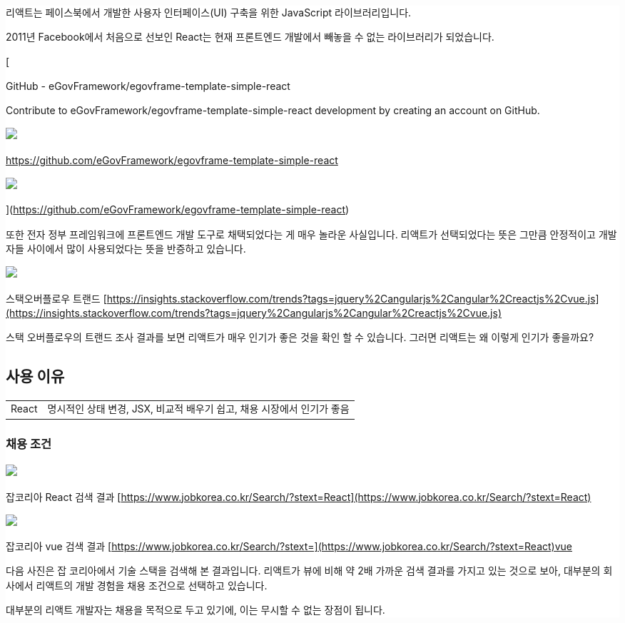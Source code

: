 리액트는 페이스북에서 개발한 사용자 인터페이스(UI) 구축을 위한 JavaScript 라이브러리입니다.

2011년 Facebook에서 처음으로 선보인 React는 현재 프론트엔드 개발에서 빼놓을 수 없는 라이브러리가 되었습니다.

[

GitHub - eGovFramework/egovframe-template-simple-react

Contribute to eGovFramework/egovframe-template-simple-react development by creating an account on GitHub.

![](https://oopy.lazyrockets.com/api/v2/notion/image?src=https%3A%2F%2Fgithub.com%2Ffluidicon.png&blockId=a8f1d25a-a6a8-48d0-969f-62e80786aeef&width=32)

https://github.com/eGovFramework/egovframe-template-simple-react

![](https://oopy.lazyrockets.com/api/v2/notion/image?src=https%3A%2F%2Fopengraph.githubassets.com%2F7d58040334ec029b6ca7dadda064fc2fe42191ded2b9998fb63970eff926d18e%2FeGovFramework%2Fegovframe-template-simple-react&blockId=a8f1d25a-a6a8-48d0-969f-62e80786aeef&width=512)





](https://github.com/eGovFramework/egovframe-template-simple-react)

또한 전자 정부 프레임워크에 프론트엔드 개발 도구로 채택되었다는 게 매우 놀라운 사실입니다. 리액트가 선택되었다는 뜻은 그만큼 안정적이고 개발자들 사이에서 많이 사용되었다는 뜻을 반증하고 있습니다.

![](https://oopy.lazyrockets.com/api/v2/notion/image?src=https%3A%2F%2Fprod-files-secure.s3.us-west-2.amazonaws.com%2Fcf024025-486d-4514-84ae-3a7c5951c17c%2F835b037e-4a1b-4d05-a88b-c4ba969d2453%2FUntitled.png&blockId=8dd64828-b703-46b0-9823-adf33ac30dd9)

스택오버플로우 트랜드 [https://insights.stackoverflow.com/trends?tags=jquery%2Cangularjs%2Cangular%2Creactjs%2Cvue.js](https://insights.stackoverflow.com/trends?tags=jquery%2Cangularjs%2Cangular%2Creactjs%2Cvue.js)

스택 오버플로우의 트랜드 조사 결과를 보면 리액트가 매우 인기가 좋은 것을 확인 할 수 있습니다. 그러면 리액트는 왜 이렇게 인기가 좋을까요?

## 사용 이유

|   |   |
|---|---|
|React|명시적인 상태 변경, JSX, 비교적 배우기 쉽고, 채용 시장에서 인기가 좋음|

### 채용 조건

![](https://oopy.lazyrockets.com/api/v2/notion/image?src=https%3A%2F%2Fprod-files-secure.s3.us-west-2.amazonaws.com%2Fcf024025-486d-4514-84ae-3a7c5951c17c%2Fe907f101-8544-47a4-9a2d-b93c3d69636a%2FUntitled.png&blockId=48ed6439-23ff-4a94-b0c4-fb9b0218a6d3)

잡코리아 React 검색 결과 [https://www.jobkorea.co.kr/Search/?stext=React](https://www.jobkorea.co.kr/Search/?stext=React)

![](https://oopy.lazyrockets.com/api/v2/notion/image?src=https%3A%2F%2Fprod-files-secure.s3.us-west-2.amazonaws.com%2Fcf024025-486d-4514-84ae-3a7c5951c17c%2F29e52782-a11d-4144-a27a-8396840d5cb4%2FUntitled.png&blockId=0c3aeb2e-0078-4840-95fa-1a1896da8d9e)

잡코리아 vue 검색 결과 [https://www.jobkorea.co.kr/Search/?stext=](https://www.jobkorea.co.kr/Search/?stext=React)vue

다음 사진은 잡 코리아에서 기술 스택을 검색해 본 결과입니다. 리액트가 뷰에 비해 약 2배 가까운 검색 결과를 가지고 있는 것으로 보아, 대부분의 회사에서 리액트의 개발 경험을 채용 조건으로 선택하고 있습니다.

대부분의 리액트 개발자는 채용을 목적으로 두고 있기에, 이는 무시할 수 없는 장점이 됩니다.
